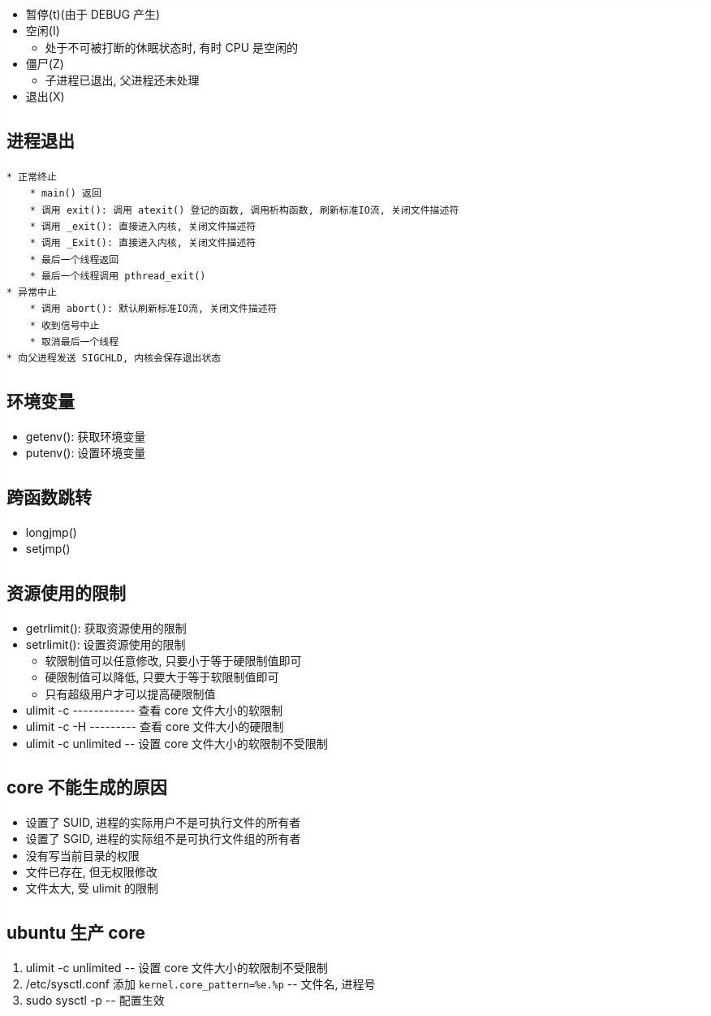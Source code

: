 * 暂停(t)(由于 DEBUG 产生)
* 空闲(I)
    * 处于不可被打断的休眠状态时, 有时 CPU 是空闲的
* 僵尸(Z)
    * 子进程已退出, 父进程还未处理
* 退出(X)

## 进程退出
    * 正常终止
        * main() 返回
        * 调用 exit(): 调用 atexit() 登记的函数, 调用析构函数, 刷新标准IO流, 关闭文件描述符
        * 调用 _exit(): 直接进入内核, 关闭文件描述符
        * 调用 _Exit(): 直接进入内核, 关闭文件描述符
        * 最后一个线程返回
        * 最后一个线程调用 pthread_exit()
    * 异常中止
        * 调用 abort(): 默认刷新标准IO流, 关闭文件描述符
        * 收到信号中止
        * 取消最后一个线程
    * 向父进程发送 SIGCHLD, 内核会保存退出状态

## 环境变量
* getenv(): 获取环境变量
* putenv(): 设置环境变量

## 跨函数跳转
* longjmp()
* setjmp()

## 资源使用的限制
* getrlimit(): 获取资源使用的限制
* setrlimit(): 设置资源使用的限制
    * 软限制值可以任意修改, 只要小于等于硬限制值即可
    * 硬限制值可以降低, 只要大于等于软限制值即可
    * 只有超级用户才可以提高硬限制值
* ulimit -c ------------ 查看 core 文件大小的软限制
* ulimit -c -H --------- 查看 core 文件大小的硬限制
* ulimit -c unlimited -- 设置 core 文件大小的软限制不受限制

## core 不能生成的原因
* 设置了 SUID, 进程的实际用户不是可执行文件的所有者
* 设置了 SGID, 进程的实际组不是可执行文件组的所有者
* 没有写当前目录的权限
* 文件已存在, 但无权限修改
* 文件太大, 受 ulimit 的限制

## ubuntu 生产 core
1. ulimit -c unlimited -- 设置 core 文件大小的软限制不受限制
2. /etc/sysctl.conf 添加 `kernel.core_pattern=%e.%p` -- 文件名, 进程号
3. sudo sysctl -p -- 配置生效
